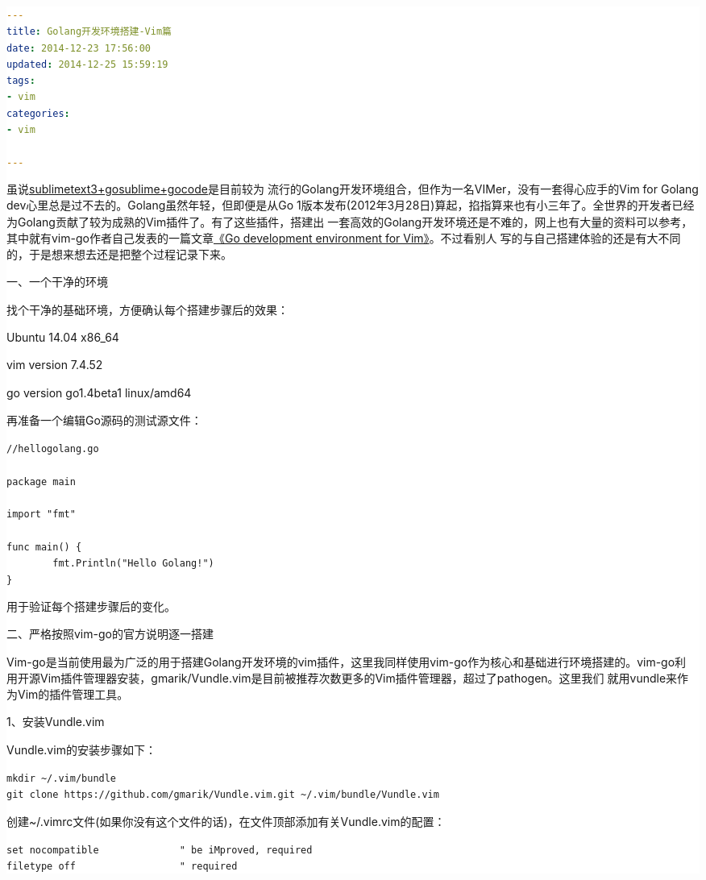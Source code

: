 ```yaml
---
title: Golang开发环境搭建-Vim篇
date: 2014-12-23 17:56:00
updated: 2014-12-25 15:59:19
tags: 
- vim
categories: 
- vim

---
```

虽说[sublimetext3+gosublime+gocode](http://www.sublimetext.com/3)是目前较为 流行的Golang开发环境组合，但作为一名VIMer，没有一套得心应手的Vim for Golang dev心里总是过不去的。Golang虽然年轻，但即便是从Go 1版本发布(2012年3月28日)算起，掐指算来也有小三年了。全世界的开发者已经为Golang贡献了较为成熟的Vim插件了。有了这些插件，搭建出 一套高效的Golang开发环境还是不难的，网上也有大量的资料可以参考，其中就有vim-go作者自己发表的一篇文章[《Go development environment for Vim》](http://blog.gopheracademy.com/vimgo-development-environment/)。不过看别人 写的与自己搭建体验的还是有大不同的，于是想来想去还是把整个过程记录下来。

一、一个干净的环境

找个干净的基础环境，方便确认每个搭建步骤后的效果：



Ubuntu 14.04 x86_64

vim version 7.4.52

go version go1.4beta1 linux/amd64

再准备一个编辑Go源码的测试源文件：

    //hellogolang.go
    
    package main
    
    import "fmt"
    
    func main() {
            fmt.Println("Hello Golang!")
    }

用于验证每个搭建步骤后的变化。

二、严格按照vim-go的官方说明逐一搭建

Vim-go是当前使用最为广泛的用于搭建Golang开发环境的vim插件，这里我同样使用vim-go作为核心和基础进行环境搭建的。vim-go利 用开源Vim插件管理器安装，gmarik/Vundle.vim是目前被推荐次数更多的Vim插件管理器，超过了pathogen。这里我们 就用vundle来作为Vim的插件管理工具。

1、安装Vundle.vim

Vundle.vim的安装步骤如下：

    mkdir ~/.vim/bundle
    git clone https://github.com/gmarik/Vundle.vim.git ~/.vim/bundle/Vundle.vim   
                                                                  
创建~/.vimrc文件(如果你没有这个文件的话)，在文件顶部添加有关Vundle.vim的配置：

    set nocompatible              " be iMproved, required
    filetype off                  " required
    